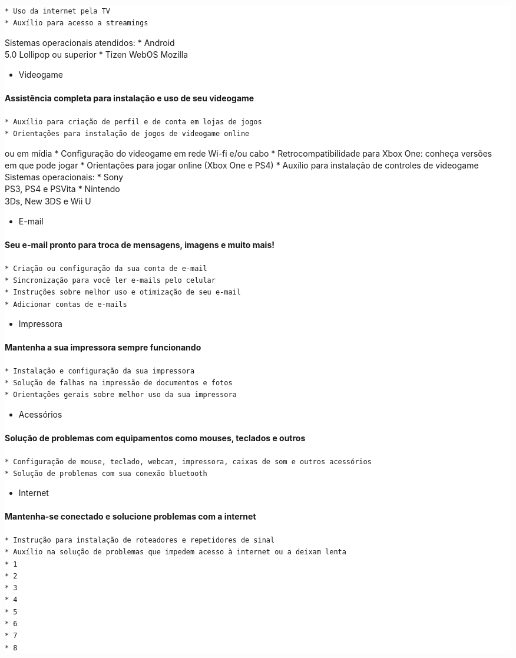     * Uso da internet pela TV
    * Auxílio para acesso a streamings 
Sistemas operacionais atendidos:
    * Android   
5.0 Lollipop ou superior
    * Tizen
WebOS
Mozilla
  * Videogame
#### Assistência completa para instalação e uso de seu videogame
    * Auxílio para criação de perfil e de conta em lojas de jogos
    * Orientações para instalação de jogos de videogame online  
ou em mídia
    * Configuração do videogame em rede Wi-fi e/ou cabo
    * Retrocompatibilidade para Xbox One: conheça versões  
em que pode jogar
    * Orientações para jogar online (Xbox One e PS4)
    * Auxílio para instalação de controles de videogame
Sistemas operacionais:
    * Sony   
PS3, PS4 e PSVita
    * Nintendo   
3Ds, New 3DS e Wii U
  * E-mail
#### Seu e-mail pronto para troca de mensagens, imagens e muito mais!
    * Criação ou configuração da sua conta de e-mail
    * Sincronização para você ler e-mails pelo celular
    * Instruções sobre melhor uso e otimização de seu e-mail
    * Adicionar contas de e-mails
  * Impressora
#### Mantenha a sua impressora sempre funcionando
    * Instalação e configuração da sua impressora
    * Solução de falhas na impressão de documentos e fotos
    * Orientações gerais sobre melhor uso da sua impressora
  * Acessórios
#### Solução de problemas com equipamentos como mouses, teclados e outros
    * Configuração de mouse, teclado, webcam, impressora, caixas de som e outros acessórios
    * Solução de problemas com sua conexão bluetooth
  * Internet
#### Mantenha-se conectado e solucione problemas com a internet
    * Instrução para instalação de roteadores e repetidores de sinal
    * Auxílio na solução de problemas que impedem acesso à internet ou a deixam lenta
    * 1
    * 2
    * 3
    * 4
    * 5
    * 6
    * 7
    * 8
